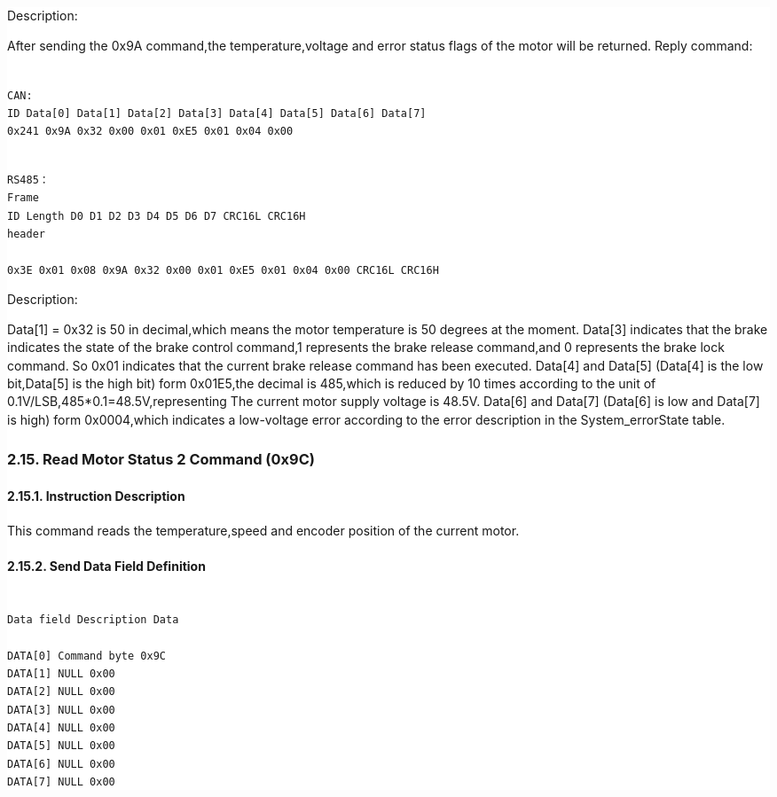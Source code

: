 Description:

After sending the 0x9A command,the temperature,voltage and error status flags of the
motor will be returned.
Reply command:

```

CAN:
ID Data[0] Data[1] Data[2] Data[3] Data[4] Data[5] Data[6] Data[7]
0x241 0x9A 0x32 0x00 0x01 0xE5 0x01 0x04 0x00

```

```

RS485：
Frame
ID Length D0 D1 D2 D3 D4 D5 D6 D7 CRC16L CRC16H
header

0x3E 0x01 0x08 0x9A 0x32 0x00 0x01 0xE5 0x01 0x04 0x00 CRC16L CRC16H

```

Description:

Data[1] = 0x32 is 50 in decimal,which means the motor temperature is 50 degrees at the
moment. Data[3] indicates that the brake indicates the state of the brake control
command,1 represents the brake release command,and 0 represents the brake lock
command. So 0x01 indicates that the current brake release command has been executed.
Data[4] and Data[5] (Data[4] is the low bit,Data[5] is the high bit) form 0x01E5,the
decimal is 485,which is reduced by 10 times according to the unit of
0.1V/LSB,485\*0.1=48.5V,representing The current motor supply voltage is 48.5V.
Data[6] and Data[7] (Data[6] is low and Data[7] is high) form 0x0004,which indicates a
low-voltage error according to the error description in the System_errorState table.

### 2.15. Read Motor Status 2 Command (0x9C)

#### 2.15.1. Instruction Description

This command reads the temperature,speed and encoder position of the current motor.

#### 2.15.2. Send Data Field Definition

```

Data field Description Data

DATA[0] Command byte 0x9C
DATA[1] NULL 0x00
DATA[2] NULL 0x00
DATA[3] NULL 0x00
DATA[4] NULL 0x00
DATA[5] NULL 0x00
DATA[6] NULL 0x00
DATA[7] NULL 0x00

```
